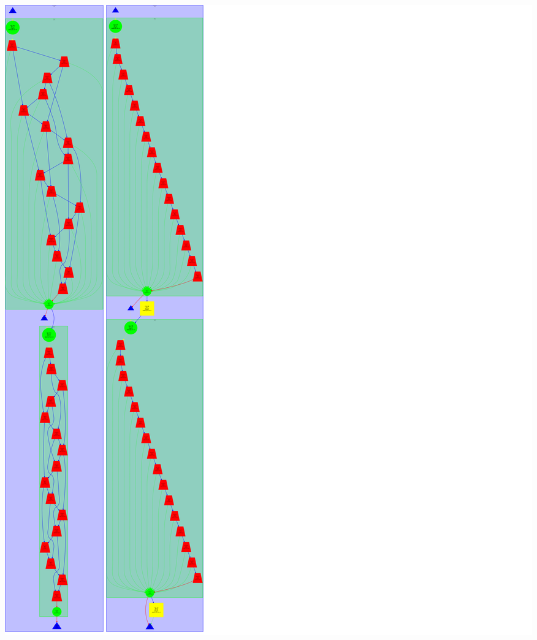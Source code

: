 <img class="mini" src="tareador/dependency_graph_gauss.png"> <img class="mini" src="tareador/dependency_graph_jacovi.png">